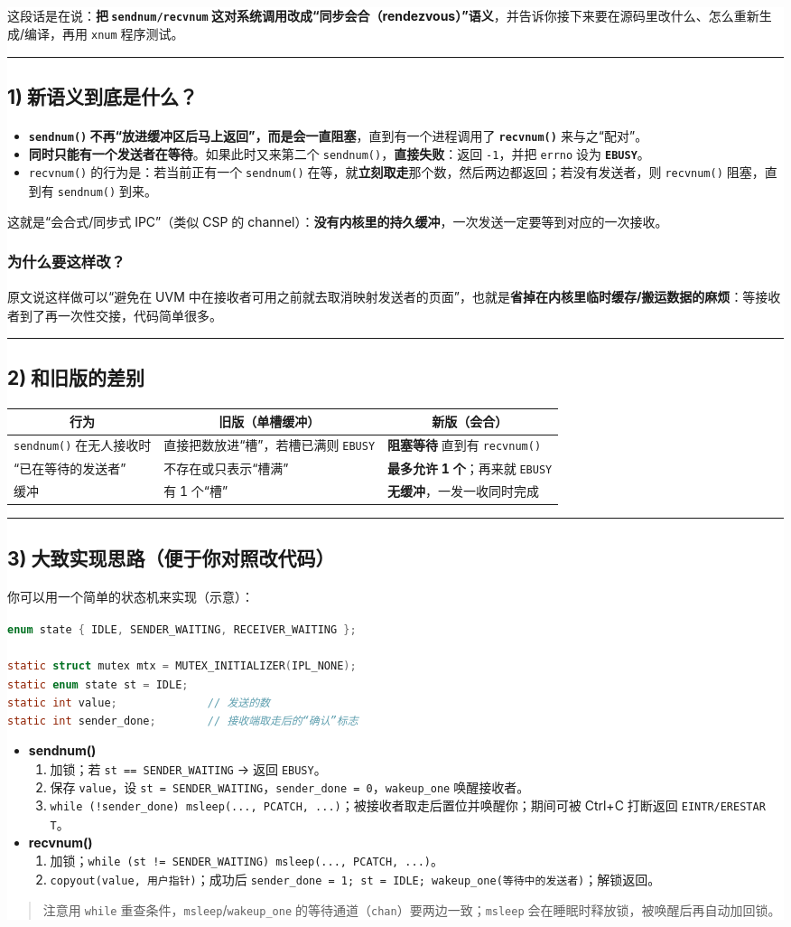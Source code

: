 这段话是在说：**把 `sendnum/recvnum` 这对系统调用改成“同步会合（rendezvous）”语义**，并告诉你接下来要在源码里改什么、怎么重新生成/编译，再用 `xnum` 程序测试。

------

## 1) 新语义到底是什么？

- **`sendnum()` 不再“放进缓冲区后马上返回”，而是会一直阻塞**，直到有一个进程调用了 **`recvnum()`** 来与之“配对”。
- **同时只能有一个发送者在等待**。如果此时又来第二个 `sendnum()`，**直接失败**：返回 `-1`，并把 `errno` 设为 **`EBUSY`**。
- `recvnum()` 的行为是：若当前正有一个 `sendnum()` 在等，就**立刻取走**那个数，然后两边都返回；若没有发送者，则 `recvnum()` 阻塞，直到有 `sendnum()` 到来。

这就是“会合式/同步式 IPC”（类似 CSP 的 channel）：**没有内核里的持久缓冲**，一次发送一定要等到对应的一次接收。

### 为什么要这样改？

原文说这样做可以“避免在 UVM 中在接收者可用之前就去取消映射发送者的页面”，也就是**省掉在内核里临时缓存/搬运数据的麻烦**：等接收者到了再一次性交接，代码简单很多。

------

## 2) 和旧版的差别

| 行为                     | 旧版（单槽缓冲）                     | 新版（会合）                      |
| ------------------------ | ------------------------------------ | --------------------------------- |
| `sendnum()` 在无人接收时 | 直接把数放进“槽”，若槽已满则 `EBUSY` | **阻塞等待** 直到有 `recvnum()`   |
| “已在等待的发送者”       | 不存在或只表示“槽满”                 | **最多允许 1 个**；再来就 `EBUSY` |
| 缓冲                     | 有 1 个“槽”                          | **无缓冲**，一发一收同时完成      |

------

## 3) 大致实现思路（便于你对照改代码）

你可以用一个简单的状态机来实现（示意）：

```c
enum state { IDLE, SENDER_WAITING, RECEIVER_WAITING };

static struct mutex mtx = MUTEX_INITIALIZER(IPL_NONE);
static enum state st = IDLE;
static int value;              // 发送的数
static int sender_done;        // 接收端取走后的“确认”标志
```

- **sendnum()**
  1. 加锁；若 `st == SENDER_WAITING` → 返回 `EBUSY`。
  2. 保存 `value`，设 `st = SENDER_WAITING`，`sender_done = 0`，`wakeup_one` 唤醒接收者。
  3. `while (!sender_done) msleep(..., PCATCH, ...)`；被接收者取走后置位并唤醒你；期间可被 Ctrl+C 打断返回 `EINTR/ERESTART`。
- **recvnum()**
  1. 加锁；`while (st != SENDER_WAITING) msleep(..., PCATCH, ...)`。
  2. `copyout(value, 用户指针)`；成功后 `sender_done = 1; st = IDLE; wakeup_one(等待中的发送者)`；解锁返回。

> 注意用 `while` 重查条件，`msleep`/`wakeup_one` 的等待通道（`chan`）要两边一致；`msleep` 会在睡眠时释放锁，被唤醒后再自动加回锁。
